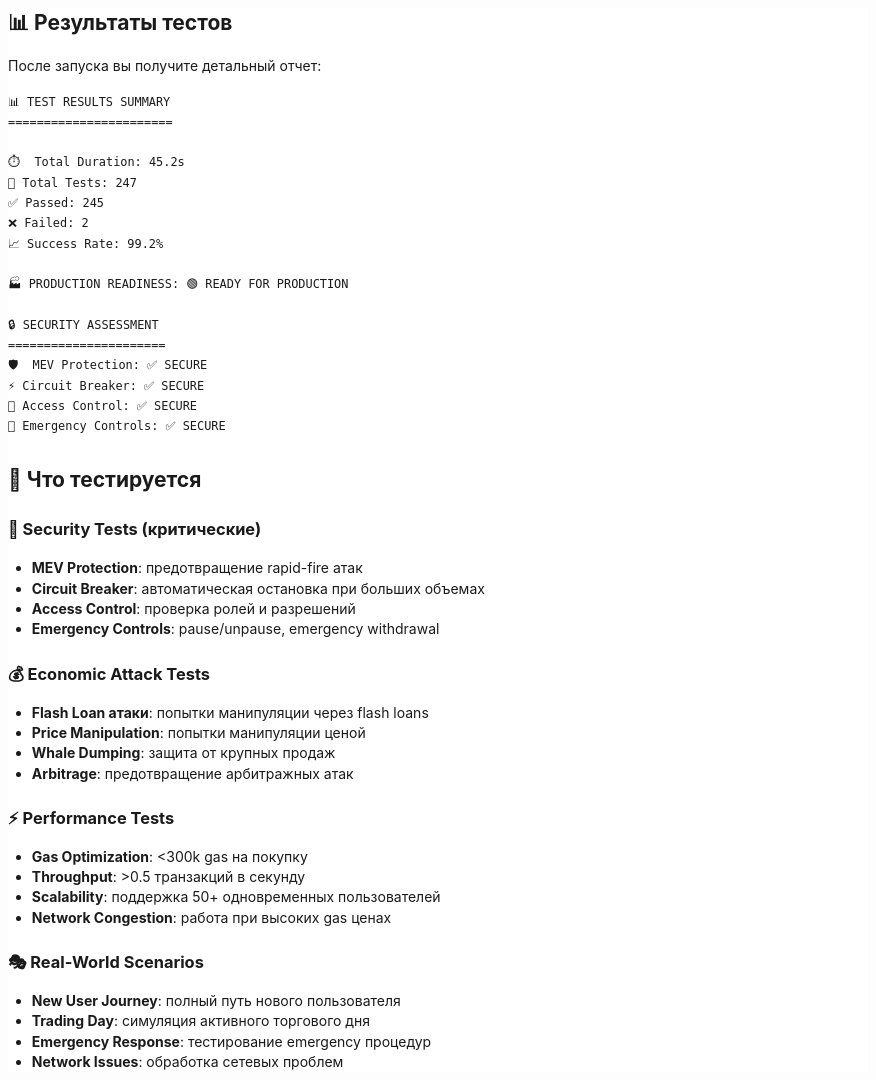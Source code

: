 ## 📊 Результаты тестов

После запуска вы получите детальный отчет:

```
📊 TEST RESULTS SUMMARY
=======================

⏱️  Total Duration: 45.2s
🧪 Total Tests: 247
✅ Passed: 245
❌ Failed: 2
📈 Success Rate: 99.2%

🏭 PRODUCTION READINESS: 🟢 READY FOR PRODUCTION

🔒 SECURITY ASSESSMENT
======================
🛡️  MEV Protection: ✅ SECURE
⚡ Circuit Breaker: ✅ SECURE  
🚫 Access Control: ✅ SECURE
🔐 Emergency Controls: ✅ SECURE
```

## 🎪 Что тестируется

### 🔐 Security Tests (критические)
- **MEV Protection**: предотвращение rapid-fire атак
- **Circuit Breaker**: автоматическая остановка при больших объемах
- **Access Control**: проверка ролей и разрешений
- **Emergency Controls**: pause/unpause, emergency withdrawal

### 💰 Economic Attack Tests
- **Flash Loan атаки**: попытки манипуляции через flash loans
- **Price Manipulation**: попытки манипуляции ценой
- **Whale Dumping**: защита от крупных продаж
- **Arbitrage**: предотвращение арбитражных атак

### ⚡ Performance Tests
- **Gas Optimization**: <300k gas на покупку
- **Throughput**: >0.5 транзакций в секунду
- **Scalability**: поддержка 50+ одновременных пользователей
- **Network Congestion**: работа при высоких gas ценах

### 🎭 Real-World Scenarios
- **New User Journey**: полный путь нового пользователя
- **Trading Day**: симуляция активного торгового дня
- **Emergency Response**: тестирование emergency процедур
- **Network Issues**: обработка сетевых проблем
